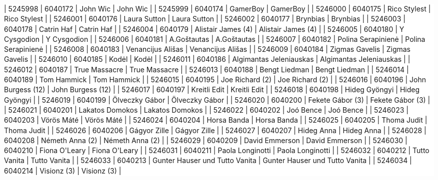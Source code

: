 | 5245998 | 6040172 | John Wic | John Wic |
| 5245999 | 6040174 | GamerBoy | GamerBoy |
| 5246000 | 6040175 | Rico Stylest | Rico Stylest |
| 5246001 | 6040176 | Laura Sutton | Laura Sutton |
| 5246002 | 6040177 | Brynbias | Brynbias |
| 5246003 | 6040178 | Catrin Haf | Catrin Haf |
| 5246004 | 6040179 | Alistair James (4) | Alistair James (4) |
| 5246005 | 6040180 | Y Cysgodion | Y Cysgodion |
| 5246006 | 6040181 | A.Goštautas | A.Goštautas |
| 5246007 | 6040182 | Polina Serapinienė | Polina Serapinienė |
| 5246008 | 6040183 | Venancijus Ališas | Venancijus Ališas |
| 5246009 | 6040184 | Zigmas Gavelis | Zigmas Gavelis |
| 5246010 | 6040185 | Kodėl | Kodėl |
| 5246011 | 6040186 | Algimantas Jeleniauskas | Algimantas Jeleniauskas |
| 5246012 | 6040187 | True Massacre | True Massacre |
| 5246013 | 6040188 | Bengt Liedman | Bengt Liedman |
| 5246014 | 6040189 | Tom Hammick | Tom Hammick |
| 5246015 | 6040195 | Joe Richard (2) | Joe Richard (2) |
| 5246016 | 6040196 | John Burgess (12) | John Burgess (12) |
| 5246017 | 6040197 | Kreitli Edit | Kreitli Edit |
| 5246018 | 6040198 | Hideg Gyöngyi | Hideg Gyöngyi |
| 5246019 | 6040199 | Ölveczky Gábor | Ölveczky Gábor |
| 5246020 | 6040200 | Fekete Gábor (3) | Fekete Gábor (3) |
| 5246021 | 6040201 | Lakatos Domokos | Lakatos Domokos |
| 5246022 | 6040202 | Joó Bence | Joó Bence |
| 5246023 | 6040203 | Vörös Máté | Vörös Máté |
| 5246024 | 6040204 | Horsa Banda | Horsa Banda |
| 5246025 | 6040205 | Thoma Judit | Thoma Judit |
| 5246026 | 6040206 | Gágyor Zille | Gágyor Zille |
| 5246027 | 6040207 | Hideg Anna | Hideg Anna |
| 5246028 | 6040208 | Németh Anna (2) | Németh Anna (2) |
| 5246029 | 6040209 | David Emmerson | David Emmerson |
| 5246030 | 6040210 | Fiona O'Leary | Fiona O'Leary |
| 5246031 | 6040211 | Paola Longinotti | Paola Longinotti |
| 5246032 | 6040212 | Tutto Vanita | Tutto Vanita |
| 5246033 | 6040213 | Gunter Hauser und Tutto Vanita | Gunter Hauser und Tutto Vanita |
| 5246034 | 6040214 | Visionz (3) | Visionz (3) |